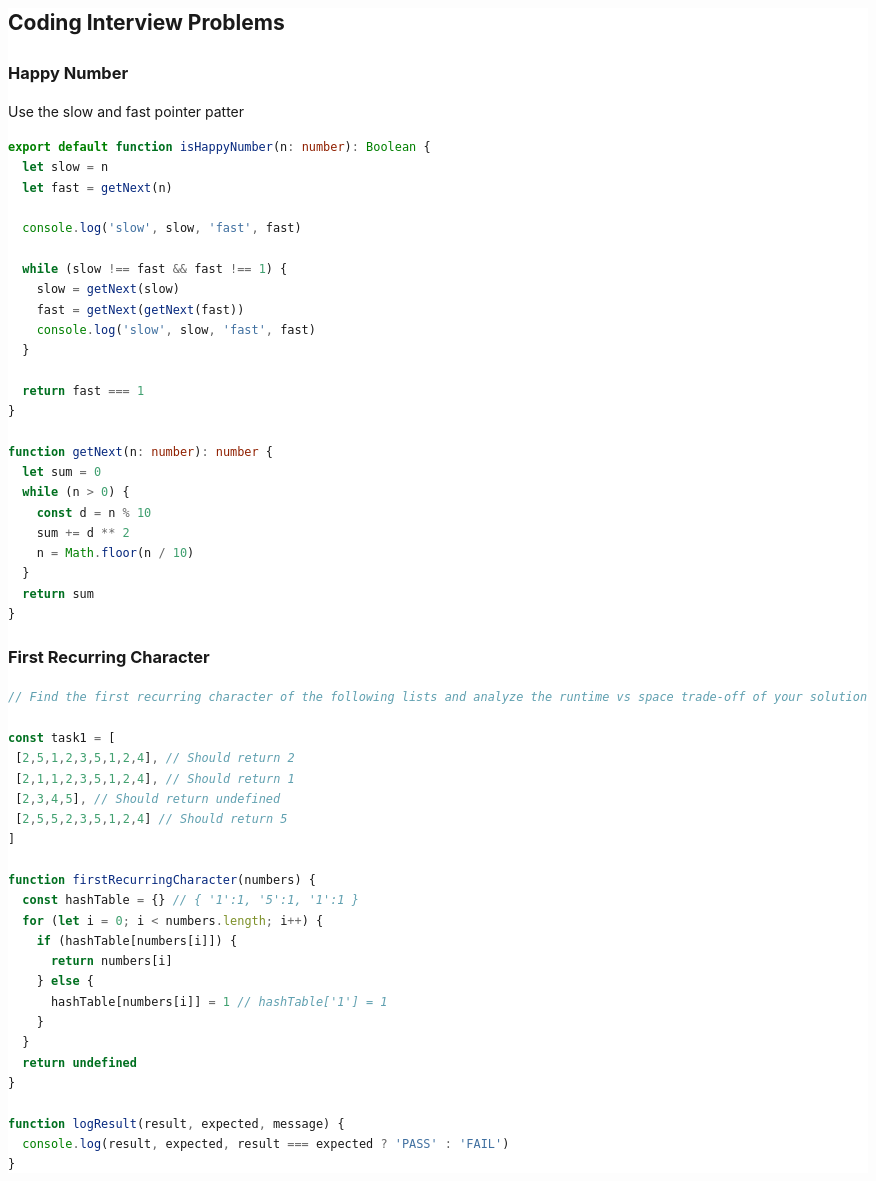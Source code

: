 
## Coding Interview Problems


### Happy Number


Use the slow and fast pointer patter


```typescript
export default function isHappyNumber(n: number): Boolean {
  let slow = n
  let fast = getNext(n)

  console.log('slow', slow, 'fast', fast)

  while (slow !== fast && fast !== 1) {
    slow = getNext(slow)
    fast = getNext(getNext(fast))
    console.log('slow', slow, 'fast', fast)
  }

  return fast === 1
}

function getNext(n: number): number {
  let sum = 0
  while (n > 0) {
    const d = n % 10
    sum += d ** 2
    n = Math.floor(n / 10)
  }
  return sum
}
```


### First Recurring Character


```typescript
// Find the first recurring character of the following lists and analyze the runtime vs space trade-off of your solution

const task1 = [
 [2,5,1,2,3,5,1,2,4], // Should return 2
 [2,1,1,2,3,5,1,2,4], // Should return 1
 [2,3,4,5], // Should return undefined
 [2,5,5,2,3,5,1,2,4] // Should return 5
]

function firstRecurringCharacter(numbers) {
  const hashTable = {} // { '1':1, '5':1, '1':1 }
  for (let i = 0; i < numbers.length; i++) {
    if (hashTable[numbers[i]]) {
      return numbers[i]
    } else {
      hashTable[numbers[i]] = 1 // hashTable['1'] = 1
    }
  }
  return undefined
}

function logResult(result, expected, message) {
  console.log(result, expected, result === expected ? 'PASS' : 'FAIL')
}
```
